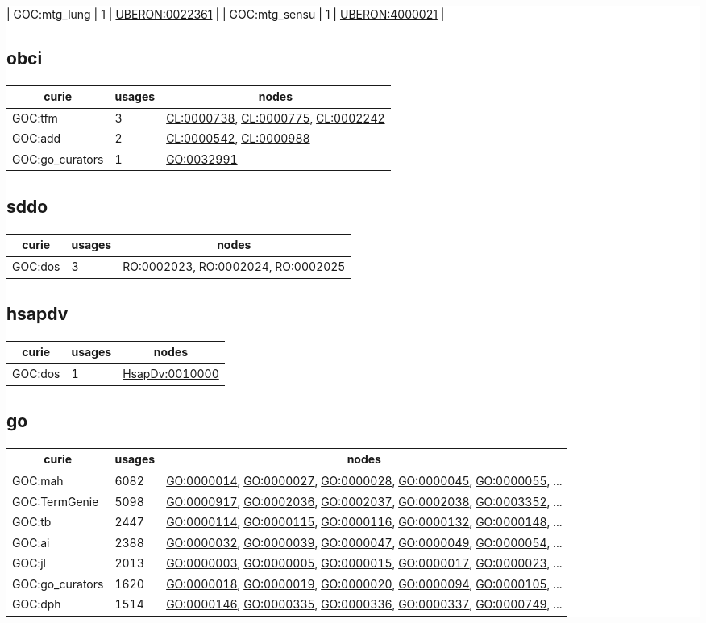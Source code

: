 | GOC:mtg_lung         |        1 | [UBERON:0022361](http://purl.obolibrary.org/obo/UBERON_0022361)                                                                                                                                                                                                                                                                          |
| GOC:mtg_sensu        |        1 | [UBERON:4000021](http://purl.obolibrary.org/obo/UBERON_4000021)                                                                                                                                                                                                                                                                          |

## obci

| curie           |   usages | nodes                                                                                                                                                                     |
|-----------------|----------|---------------------------------------------------------------------------------------------------------------------------------------------------------------------------|
| GOC:tfm         |        3 | [CL:0000738](http://purl.obolibrary.org/obo/CL_0000738), [CL:0000775](http://purl.obolibrary.org/obo/CL_0000775), [CL:0002242](http://purl.obolibrary.org/obo/CL_0002242) |
| GOC:add         |        2 | [CL:0000542](http://purl.obolibrary.org/obo/CL_0000542), [CL:0000988](http://purl.obolibrary.org/obo/CL_0000988)                                                          |
| GOC:go_curators |        1 | [GO:0032991](http://purl.obolibrary.org/obo/GO_0032991)                                                                                                                   |

## sddo

| curie   |   usages | nodes                                                                                                                                                                     |
|---------|----------|---------------------------------------------------------------------------------------------------------------------------------------------------------------------------|
| GOC:dos |        3 | [RO:0002023](http://purl.obolibrary.org/obo/RO_0002023), [RO:0002024](http://purl.obolibrary.org/obo/RO_0002024), [RO:0002025](http://purl.obolibrary.org/obo/RO_0002025) |

## hsapdv

| curie   |   usages | nodes                                                           |
|---------|----------|-----------------------------------------------------------------|
| GOC:dos |        1 | [HsapDv:0010000](http://purl.obolibrary.org/obo/HsapDv_0010000) |

## go

| curie                              |   usages | nodes                                                                                                                                                                                                                                                                                            |
|------------------------------------|----------|--------------------------------------------------------------------------------------------------------------------------------------------------------------------------------------------------------------------------------------------------------------------------------------------------|
| GOC:mah                            |     6082 | [GO:0000014](http://purl.obolibrary.org/obo/GO_0000014), [GO:0000027](http://purl.obolibrary.org/obo/GO_0000027), [GO:0000028](http://purl.obolibrary.org/obo/GO_0000028), [GO:0000045](http://purl.obolibrary.org/obo/GO_0000045), [GO:0000055](http://purl.obolibrary.org/obo/GO_0000055), ... |
| GOC:TermGenie                      |     5098 | [GO:0000917](http://purl.obolibrary.org/obo/GO_0000917), [GO:0002036](http://purl.obolibrary.org/obo/GO_0002036), [GO:0002037](http://purl.obolibrary.org/obo/GO_0002037), [GO:0002038](http://purl.obolibrary.org/obo/GO_0002038), [GO:0003352](http://purl.obolibrary.org/obo/GO_0003352), ... |
| GOC:tb                             |     2447 | [GO:0000114](http://purl.obolibrary.org/obo/GO_0000114), [GO:0000115](http://purl.obolibrary.org/obo/GO_0000115), [GO:0000116](http://purl.obolibrary.org/obo/GO_0000116), [GO:0000132](http://purl.obolibrary.org/obo/GO_0000132), [GO:0000148](http://purl.obolibrary.org/obo/GO_0000148), ... |
| GOC:ai                             |     2388 | [GO:0000032](http://purl.obolibrary.org/obo/GO_0000032), [GO:0000039](http://purl.obolibrary.org/obo/GO_0000039), [GO:0000047](http://purl.obolibrary.org/obo/GO_0000047), [GO:0000049](http://purl.obolibrary.org/obo/GO_0000049), [GO:0000054](http://purl.obolibrary.org/obo/GO_0000054), ... |
| GOC:jl                             |     2013 | [GO:0000003](http://purl.obolibrary.org/obo/GO_0000003), [GO:0000005](http://purl.obolibrary.org/obo/GO_0000005), [GO:0000015](http://purl.obolibrary.org/obo/GO_0000015), [GO:0000017](http://purl.obolibrary.org/obo/GO_0000017), [GO:0000023](http://purl.obolibrary.org/obo/GO_0000023), ... |
| GOC:go_curators                    |     1620 | [GO:0000018](http://purl.obolibrary.org/obo/GO_0000018), [GO:0000019](http://purl.obolibrary.org/obo/GO_0000019), [GO:0000020](http://purl.obolibrary.org/obo/GO_0000020), [GO:0000094](http://purl.obolibrary.org/obo/GO_0000094), [GO:0000105](http://purl.obolibrary.org/obo/GO_0000105), ... |
| GOC:dph                            |     1514 | [GO:0000146](http://purl.obolibrary.org/obo/GO_0000146), [GO:0000335](http://purl.obolibrary.org/obo/GO_0000335), [GO:0000336](http://purl.obolibrary.org/obo/GO_0000336), [GO:0000337](http://purl.obolibrary.org/obo/GO_0000337), [GO:0000749](http://purl.obolibrary.org/obo/GO_0000749), ... |